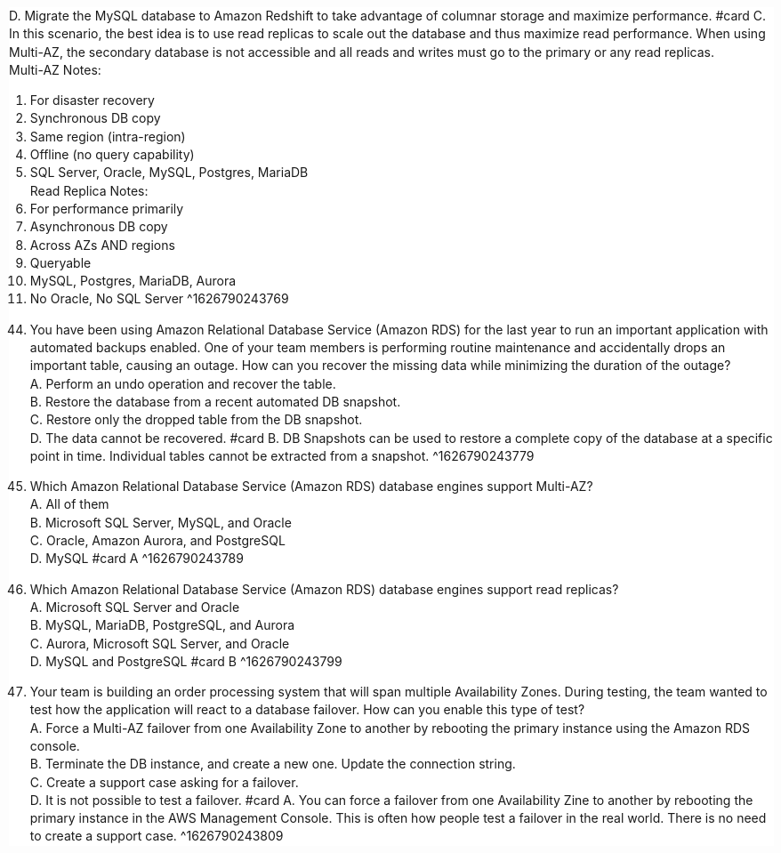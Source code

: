 D. Migrate the MySQL database to Amazon Redshift to take advantage of columnar storage and maximize performance.
#card 
C. In this scenario, the best idea is to use read replicas to scale out the database and thus maximize read performance. When using Multi-AZ, the secondary database is not accessible and all reads and writes must go to the primary or any read replicas.  
Multi-AZ Notes:  
1) For disaster recovery  
2) Synchronous DB copy  
3) Same region (intra-region)  
4) Offline (no query capability)  
5) SQL Server, Oracle, MySQL, Postgres, MariaDB  
Read Replica Notes:  
1) For performance primarily  
2) Asynchronous DB copy  
3) Across AZs AND regions  
4) Queryable  
5) MySQL, Postgres, MariaDB, Aurora  
6) No Oracle, No SQL Server
^1626790243769

44. You have been using Amazon Relational Database Service (Amazon RDS) for the last year to run an important application with automated backups enabled. One of your team members is performing routine maintenance and accidentally drops an important table, causing an outage. How can you recover the missing data while minimizing the duration of the outage?  
A. Perform an undo operation and recover the table.  
B. Restore the database from a recent automated DB snapshot.  
C. Restore only the dropped table from the DB snapshot.  
D. The data cannot be recovered.
#card 
B. DB Snapshots can be used to restore a complete copy of the database at a specific point in time. Individual tables cannot be extracted from a snapshot.
^1626790243779

45. Which Amazon Relational Database Service (Amazon RDS) database engines support Multi-AZ?  
A. All of them  
B. Microsoft SQL Server, MySQL, and Oracle  
C. Oracle, Amazon Aurora, and PostgreSQL  
D. MySQL
#card 
A
^1626790243789

46. Which Amazon Relational Database Service (Amazon RDS) database engines support read replicas?  
A. Microsoft SQL Server and Oracle  
B. MySQL, MariaDB, PostgreSQL, and Aurora  
C. Aurora, Microsoft SQL Server, and Oracle  
D. MySQL and PostgreSQL
#card 
B
^1626790243799

47. Your team is building an order processing system that will span multiple Availability Zones. During testing, the team wanted to test how the application will react to a database failover. How can you enable this type of test?  
A. Force a Multi-AZ failover from one Availability Zone to another by rebooting the primary instance using the Amazon RDS console.  
B. Terminate the DB instance, and create a new one. Update the connection string.  
C. Create a support case asking for a failover.  
D. It is not possible to test a failover.
#card 
A. You can force a failover from one Availability Zine to another by rebooting the primary instance in the AWS Management Console. This is often how people test a failover in the real world. There is no need to create a support case.
^1626790243809
